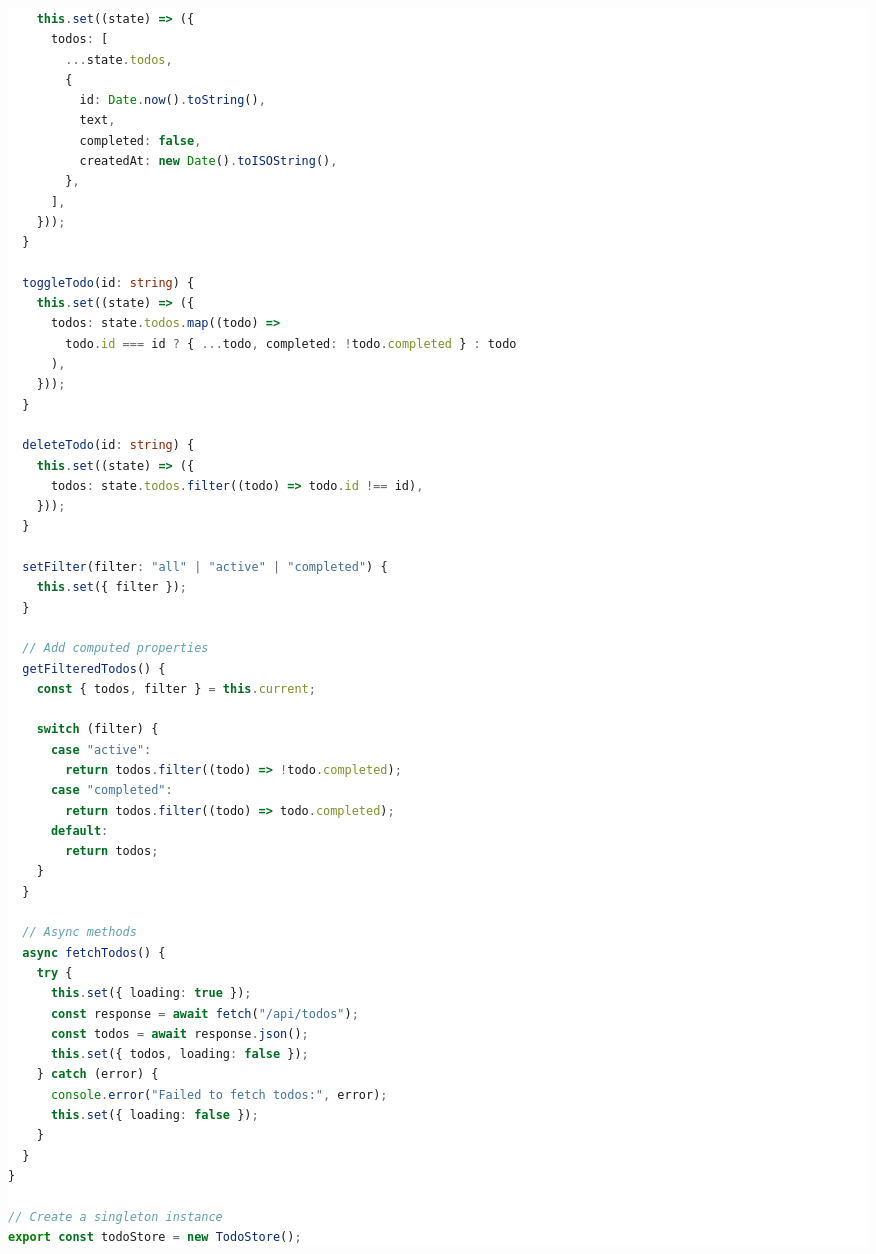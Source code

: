```typescript
    this.set((state) => ({
      todos: [
        ...state.todos,
        {
          id: Date.now().toString(),
          text,
          completed: false,
          createdAt: new Date().toISOString(),
        },
      ],
    }));
  }

  toggleTodo(id: string) {
    this.set((state) => ({
      todos: state.todos.map((todo) =>
        todo.id === id ? { ...todo, completed: !todo.completed } : todo
      ),
    }));
  }

  deleteTodo(id: string) {
    this.set((state) => ({
      todos: state.todos.filter((todo) => todo.id !== id),
    }));
  }

  setFilter(filter: "all" | "active" | "completed") {
    this.set({ filter });
  }

  // Add computed properties
  getFilteredTodos() {
    const { todos, filter } = this.current;

    switch (filter) {
      case "active":
        return todos.filter((todo) => !todo.completed);
      case "completed":
        return todos.filter((todo) => todo.completed);
      default:
        return todos;
    }
  }

  // Async methods
  async fetchTodos() {
    try {
      this.set({ loading: true });
      const response = await fetch("/api/todos");
      const todos = await response.json();
      this.set({ todos, loading: false });
    } catch (error) {
      console.error("Failed to fetch todos:", error);
      this.set({ loading: false });
    }
  }
}

// Create a singleton instance
export const todoStore = new TodoStore();
```
